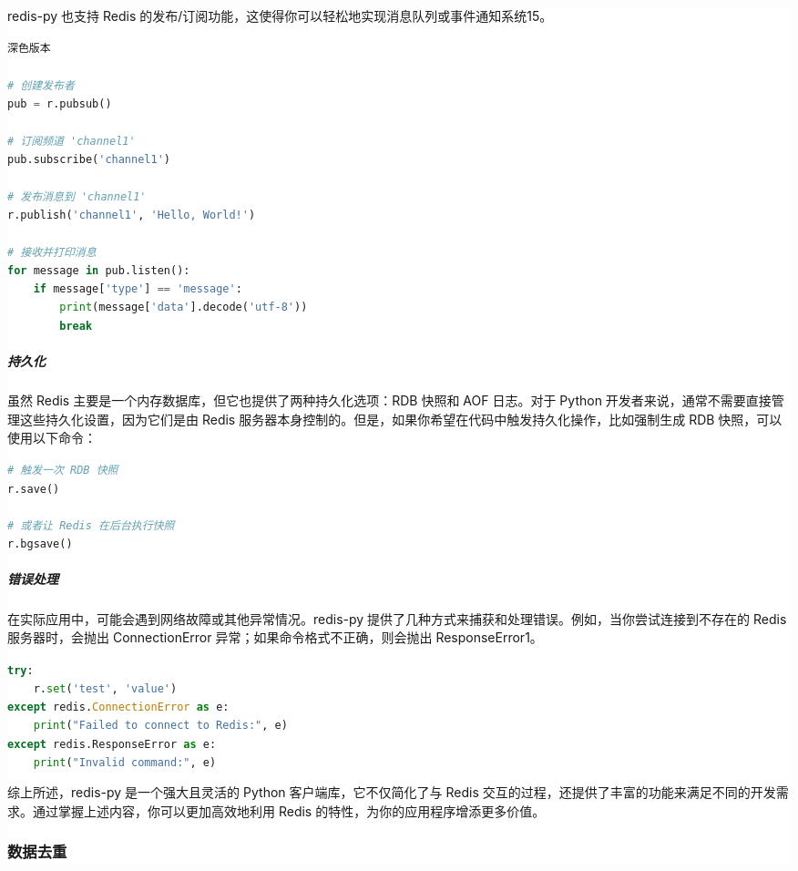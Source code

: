 redis-py 也支持 Redis 的发布/订阅功能，这使得你可以轻松地实现消息队列或事件通知系统15。

```Python
深色版本

# 创建发布者
pub = r.pubsub()

# 订阅频道 'channel1'
pub.subscribe('channel1')

# 发布消息到 'channel1'
r.publish('channel1', 'Hello, World!')

# 接收并打印消息
for message in pub.listen():
    if message['type'] == 'message':
        print(message['data'].decode('utf-8'))
        break
```



##### 持久化

虽然 Redis 主要是一个内存数据库，但它也提供了两种持久化选项：RDB 快照和 AOF 日志。对于 Python 开发者来说，通常不需要直接管理这些持久化设置，因为它们是由 Redis 服务器本身控制的。但是，如果你希望在代码中触发持久化操作，比如强制生成 RDB 快照，可以使用以下命令：

```Python
# 触发一次 RDB 快照
r.save()

# 或者让 Redis 在后台执行快照
r.bgsave()
```



##### 错误处理

在实际应用中，可能会遇到网络故障或其他异常情况。redis-py 提供了几种方式来捕获和处理错误。例如，当你尝试连接到不存在的 Redis 服务器时，会抛出 ConnectionError 异常；如果命令格式不正确，则会抛出 ResponseError1。

```Python
try:
    r.set('test', 'value')
except redis.ConnectionError as e:
    print("Failed to connect to Redis:", e)
except redis.ResponseError as e:
    print("Invalid command:", e)
```

综上所述，redis-py 是一个强大且灵活的 Python 客户端库，它不仅简化了与 Redis 交互的过程，还提供了丰富的功能来满足不同的开发需求。通过掌握上述内容，你可以更加高效地利用 Redis 的特性，为你的应用程序增添更多价值。

### 数据去重
